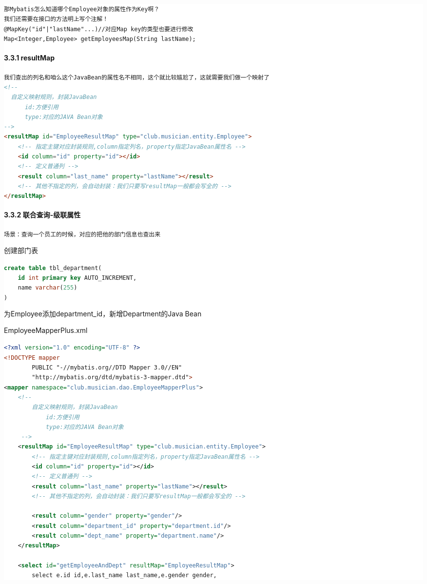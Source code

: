 ```markdown
那Mybatis怎么知道哪个Employee对象的属性作为Key啊？
我们还需要在接口的方法明上写个注解！
@MapKey("id"|"lastName"...)//对应Map key的类型也要进行修改
Map<Integer,Employee> getEmployeesMap(String lastName);
```

#### 3.3.1 resultMap

```markdown
我们查出的列名和咱么这个JavaBean的属性名不相同，这个就比较尴尬了，这就需要我们做一个映射了
<!--
  自定义映射规则，封装JavaBean
      id:方便引用
      type:对应的JAVA Bean对象
-->
<resultMap id="EmployeeResultMap" type="club.musician.entity.Employee">
    <!-- 指定主键对应封装规则,column指定列名，property指定JavaBean属性名 -->
    <id column="id" property="id"></id>
    <!-- 定义普通列 -->
    <result column="last_name" property="lastName"></result>
    <!-- 其他不指定的列，会自动封装：我们只要写resultMap一般都会写全的 -->
</resultMap>
```

#### 3.3.2 联合查询-级联属性

```markdown
场景：查询一个员工的时候，对应的把他的部门信息也查出来
```

创建部门表

```sql
create table tbl_department(
    id int primary key AUTO_INCREMENT,
    name varchar(255)
)
```

为Employee添加department_id，新增Department的Java Bean

EmployeeMapperPlus.xml

```xml
<?xml version="1.0" encoding="UTF-8" ?>
<!DOCTYPE mapper
        PUBLIC "-//mybatis.org//DTD Mapper 3.0//EN"
        "http://mybatis.org/dtd/mybatis-3-mapper.dtd">
<mapper namespace="club.musician.dao.EmployeeMapperPlus">
    <!--
        自定义映射规则，封装JavaBean
            id:方便引用
            type:对应的JAVA Bean对象
     -->
    <resultMap id="EmployeeResultMap" type="club.musician.entity.Employee">
        <!-- 指定主键对应封装规则,column指定列名，property指定JavaBean属性名 -->
        <id column="id" property="id"></id>
        <!-- 定义普通列 -->
        <result column="last_name" property="lastName"></result>
        <!-- 其他不指定的列，会自动封装：我们只要写resultMap一般都会写全的 -->

        <result column="gender" property="gender"/>
        <result column="department_id" property="department.id"/>
        <result column="dept_name" property="department.name"/>
    </resultMap>
    
    <select id="getEmployeeAndDept" resultMap="EmployeeResultMap">
        select e.id id,e.last_name last_name,e.gender gender,
```